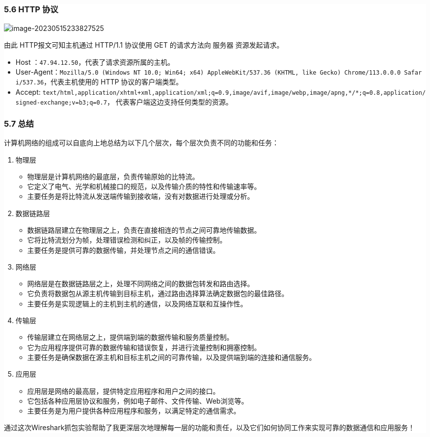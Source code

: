 ### 5.6 HTTP 协议

![image-20230515233827525](https://redamancy9189.oss-cn-beijing.aliyuncs.com/%E4%B8%AA%E4%BA%BA%E5%9B%BE%E5%BA%8A/image-20230515233827525.png)

由此 HTTP报文可知主机通过 HTTP/1.1 协议使用 GET 的请求方法向 服务器 资源发起请求。

*   Host ：`47.94.12.50`，代表了请求资源所属的主机。
*   User-Agent：`Mozilla/5.0 (Windows NT 10.0; Win64; x64) AppleWebKit/537.36 (KHTML, like Gecko) Chrome/113.0.0.0 Safari/537.36`，代表主机使用的 HTTP 协议的客户端类型。
*   Accept: `text/html,application/xhtml+xml,application/xml;q=0.9,image/avif,image/webp,image/apng,*/*;q=0.8,application/signed-exchange;v=b3;q=0.7`， 代表客户端这边支持任何类型的资源。

### 5.7 总结

计算机网络的组成可以自底向上地总结为以下几个层次，每个层次负责不同的功能和任务：

1.  物理层
    
    *   物理层是计算机网络的最底层，负责传输原始的比特流。
    *   它定义了电气、光学和机械接口的规范，以及传输介质的特性和传输速率等。
    *   主要任务是将比特流从发送端传输到接收端，没有对数据进行处理或分析。
2.  数据链路层
    
    *   数据链路层建立在物理层之上，负责在直接相连的节点之间可靠地传输数据。
    *   它将比特流划分为帧，处理错误检测和纠正，以及帧的传输控制。
    *   主要任务是提供可靠的数据传输，并处理节点之间的通信错误。
3.  网络层
    
    *   网络层是在数据链路层之上，处理不同网络之间的数据包转发和路由选择。
    *   它负责将数据包从源主机传输到目标主机，通过路由选择算法确定数据包的最佳路径。
    *   主要任务是实现逻辑上的主机到主机的通信，以及网络互联和互操作性。
4.  传输层
    
    *   传输层建立在网络层之上，提供端到端的数据传输和服务质量控制。
    *   它为应用程序提供可靠的数据传输和错误恢复，并进行流量控制和拥塞控制。
    *   主要任务是确保数据在源主机和目标主机之间的可靠传输，以及提供端到端的连接和通信服务。
5.  应用层
    
    *   应用层是网络的最高层，提供特定应用程序和用户之间的接口。
    *   它包括各种应用层协议和服务，例如电子邮件、文件传输、Web浏览等。
    *   主要任务是为用户提供各种应用程序和服务，以满足特定的通信需求。

通过这次Wireshark抓包实验帮助了我更深层次地理解每一层的功能和责任，以及它们如何协同工作来实现可靠的数据通信和应用服务！